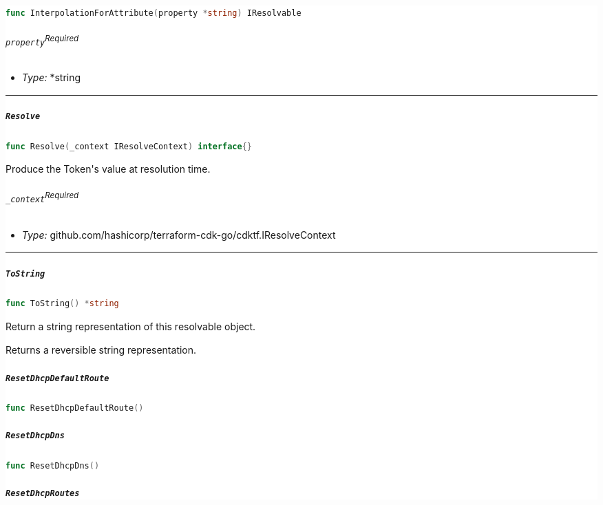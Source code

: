 ```go
func InterpolationForAttribute(property *string) IResolvable
```

###### `property`<sup>Required</sup> <a name="property" id="@cdktf/provider-upcloud.network.NetworkIpNetworkOutputReference.interpolationForAttribute.parameter.property"></a>

- *Type:* *string

---

##### `Resolve` <a name="Resolve" id="@cdktf/provider-upcloud.network.NetworkIpNetworkOutputReference.resolve"></a>

```go
func Resolve(_context IResolveContext) interface{}
```

Produce the Token's value at resolution time.

###### `_context`<sup>Required</sup> <a name="_context" id="@cdktf/provider-upcloud.network.NetworkIpNetworkOutputReference.resolve.parameter._context"></a>

- *Type:* github.com/hashicorp/terraform-cdk-go/cdktf.IResolveContext

---

##### `ToString` <a name="ToString" id="@cdktf/provider-upcloud.network.NetworkIpNetworkOutputReference.toString"></a>

```go
func ToString() *string
```

Return a string representation of this resolvable object.

Returns a reversible string representation.

##### `ResetDhcpDefaultRoute` <a name="ResetDhcpDefaultRoute" id="@cdktf/provider-upcloud.network.NetworkIpNetworkOutputReference.resetDhcpDefaultRoute"></a>

```go
func ResetDhcpDefaultRoute()
```

##### `ResetDhcpDns` <a name="ResetDhcpDns" id="@cdktf/provider-upcloud.network.NetworkIpNetworkOutputReference.resetDhcpDns"></a>

```go
func ResetDhcpDns()
```

##### `ResetDhcpRoutes` <a name="ResetDhcpRoutes" id="@cdktf/provider-upcloud.network.NetworkIpNetworkOutputReference.resetDhcpRoutes"></a>
